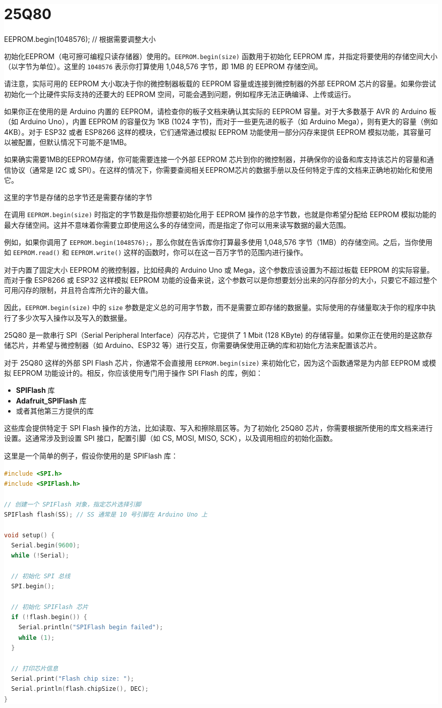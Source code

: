 # 25Q80

EEPROM.begin(1048576); // 根据需要调整大小

初始化EEPROM（电可擦可编程只读存储器）使用的。`EEPROM.begin(size)` 函数用于初始化 EEPROM 库，并指定将要使用的存储空间大小（以字节为单位）。这里的 `1048576` 表示你打算使用 1,048,576 字节，即 1MB 的 EEPROM 存储空间。

请注意，实际可用的 EEPROM 大小取决于你的微控制器板载的 EEPROM 容量或连接到微控制器的外部 EEPROM 芯片的容量。如果你尝试初始化一个比硬件实际支持的还要大的 EEPROM 空间，可能会遇到问题，例如程序无法正确编译、上传或运行。

如果你正在使用的是 Arduino 内置的 EEPROM，请检查你的板子文档来确认其实际的 EEPROM 容量。对于大多数基于 AVR 的 Arduino 板（如 Arduino Uno），内置 EEPROM 的容量仅为 1KB (1024 字节)，而对于一些更先进的板子（如 Arduino Mega），则有更大的容量（例如 4KB）。对于 ESP32 或者 ESP8266 这样的模块，它们通常通过模拟 EEPROM 功能使用一部分闪存来提供 EEPROM 模拟功能，其容量可以被配置，但默认情况下可能不是1MB。

如果确实需要1MB的EEPROM存储，你可能需要连接一个外部 EEPROM 芯片到你的微控制器，并确保你的设备和库支持该芯片的容量和通信协议（通常是 I2C 或 SPI）。在这样的情况下，你需要查阅相关EEPROM芯片的数据手册以及任何特定于库的文档来正确地初始化和使用它。

这里的字节是存储的总字节还是需要存储的字节

在调用 `EEPROM.begin(size)` 时指定的字节数是指你想要初始化用于 EEPROM 操作的总字节数，也就是你希望分配给 EEPROM 模拟功能的最大存储空间。这并不意味着你需要立即使用这么多的存储空间，而是指定了你可以用来读写数据的最大范围。

例如，如果你调用了 `EEPROM.begin(1048576);`，那么你就在告诉库你打算最多使用 1,048,576 字节（1MB）的存储空间。之后，当你使用如 `EEPROM.read()` 和 `EEPROM.write()` 这样的函数时，你可以在这一百万字节的范围内进行操作。

对于内置了固定大小 EEPROM 的微控制器，比如经典的 Arduino Uno 或 Mega，这个参数应该设置为不超过板载 EEPROM 的实际容量。而对于像 ESP8266 或 ESP32 这样模拟 EEPROM 功能的设备来说，这个参数可以是你想要划分出来的闪存部分的大小，只要它不超过整个可用闪存的限制，并且符合库所允许的最大值。

因此，`EEPROM.begin(size)` 中的 `size` 参数是定义总的可用字节数，而不是需要立即存储的数据量。实际使用的存储量取决于你的程序中执行了多少次写入操作以及写入的数据量。

25Q80 是一款串行 SPI（Serial Peripheral Interface）闪存芯片，它提供了 1 Mbit (128 KByte) 的存储容量。如果你正在使用的是这款存储芯片，并希望与微控制器（如 Arduino、ESP32 等）进行交互，你需要确保使用正确的库和初始化方法来配置该芯片。

对于 25Q80 这样的外部 SPI Flash 芯片，你通常不会直接用 `EEPROM.begin(size)` 来初始化它，因为这个函数通常是为内部 EEPROM 或模拟 EEPROM 功能设计的。相反，你应该使用专门用于操作 SPI Flash 的库，例如：

- **SPIFlash** 库
- **Adafruit_SPIFlash** 库
- 或者其他第三方提供的库

这些库会提供特定于 SPI Flash 操作的方法，比如读取、写入和擦除扇区等。为了初始化 25Q80 芯片，你需要根据所使用的库文档来进行设置。这通常涉及到设置 SPI 接口，配置引脚（如 CS, MOSI, MISO, SCK），以及调用相应的初始化函数。

这里是一个简单的例子，假设你使用的是 SPIFlash 库：

```cpp
#include <SPI.h>
#include <SPIFlash.h>

// 创建一个 SPIFlash 对象，指定芯片选择引脚
SPIFlash flash(SS); // SS 通常是 10 号引脚在 Arduino Uno 上

void setup() {
  Serial.begin(9600);
  while (!Serial);

  // 初始化 SPI 总线
  SPI.begin();

  // 初始化 SPIFlash 芯片
  if (!flash.begin()) {
    Serial.println("SPIFlash begin failed");
    while (1);
  }

  // 打印芯片信息
  Serial.print("Flash chip size: ");
  Serial.println(flash.chipSize(), DEC);
}
```